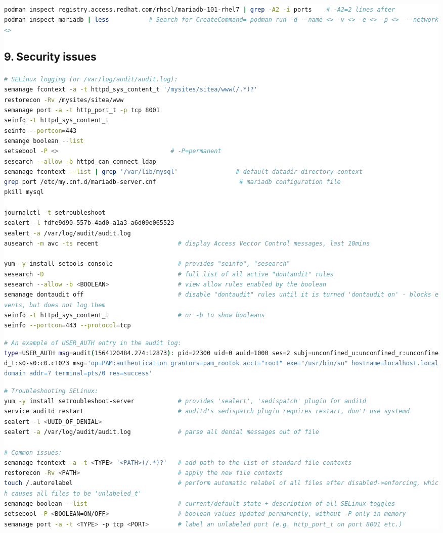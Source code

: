 ```bash
podman inspect registry.access.redhat.com/rhscl/mariadb-101-rhel7 | grep -A2 -i ports    # -A2=2 lines after
podman inspect mariadb | less           # Search for CreateCommand= podman run -d --name <> -v <> -e <> -p <>  --network <>

```

## 9. Security issues

```bash
# SELinux logging (or /var/log/audit/audit.log):
semanage fcontext -a -t httpd_sys_content_t '/mysites/sitea/www(/.*)?'
restorecon -Rv /mysites/sitea/www
semanage port -a -t http_port_t -p tcp 8001
seinfo -t httpd_sys_content_t
seinfo --portcon=443
semange boolean --list
setsebool -P <>                               # -P=permanent
sesearch --allow -b httpd_can_connect_ldap
semanage fcontext --list | grep '/var/lib/mysql'                # default datadir directory context
grep port /etc/my.cnf.d/mariadb-server.cnf                       # mariadb configuration file
pkill mysql

journalctl -t setroubleshoot
sealert -l fdfe9d90-557b-4ad0-a1a3-a6d09e065523
sealert -a /var/log/audit/audit.log
ausearch -m avc -ts recent                      # display Access Vector Control messages, last 10mins

yum -y install setools-console                  # provides "seinfo", "sesearch"
sesearch -D                                     # full list of all active "dontaudit" rules
sesearch --allow -b <BOOLEAN>                   # view allow rules enabled by the boolean
semanage dontaudit off                          # disable "dontaudit" rules until it is turned 'dontaudit on' - blocks events, but does not log them
seinfo -t httpd_sys_content_t                   # or -b to show booleans
seinfo --portcon=443 --protocol=tcp
```

```bash
# An example of USER_AUTH entry in the audit log:
type=USER_AUTH msg=audit(1564120484.274:12873): pid=22300 uid=0 auid=1000 ses=2 subj=unconfined_u:unconfined_r:unconfined_t:s0-s0:c0.c1023 msg='op=PAM:authentication grantors=pam_rootok acct="root" exe="/usr/bin/su" hostname=localhost.localdomain addr=? terminal=pts/0 res=success'
```

```bash
# Troubleshooting SELinux:
yum -y install setroubleshoot-server            # provides 'sealert', 'sedispatch' plugin for auditd
service auditd restart                          # auditd's sedispatch plugin requires restart, don't use systemd
sealert -l <UUID_OF_DENIAL>
sealert -a /var/log/audit/audit.log             # parse all denial messages out of file

# Common issues:
semanage fcontext -a -t <TYPE> '<PATH>(/.*)?'   # add path to the list of standard file contexts
restorecon -Rv <PATH>                           # apply the new file contexts
touch /.autorelabel                             # perform automatic relabel of all files after disabled->enforcing, which causes all files to be 'unlabeled_t'
semanage boolean --list                         # current/default state + description of all SELinux toggles
setsebool -P <BOOLEAN=ON/OFF>                   # boolean values updated permanently, without -P only in memory
semanage port -a -t <TYPE> -p tcp <PORT>        # label an unlabeled port (e.g. http_port_t on port 8001 etc.)
```